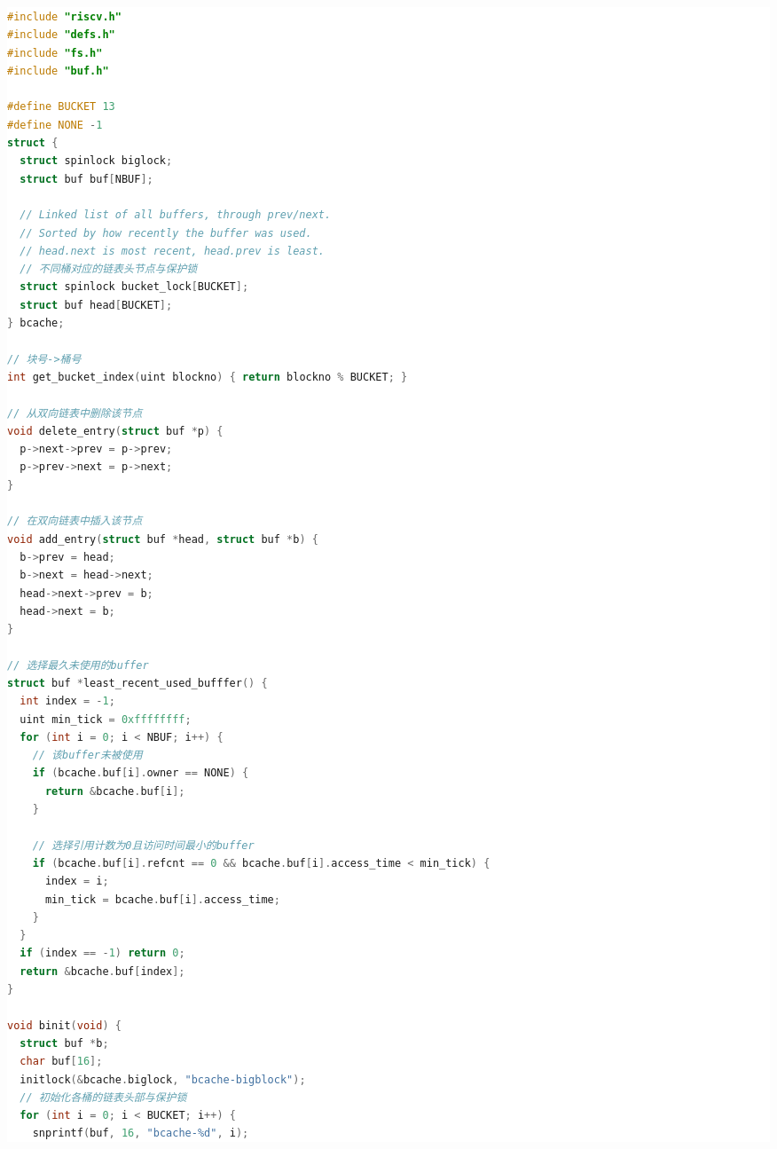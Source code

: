 ```cpp
#include "riscv.h"
#include "defs.h"
#include "fs.h"
#include "buf.h"

#define BUCKET 13
#define NONE -1
struct {
  struct spinlock biglock;
  struct buf buf[NBUF];

  // Linked list of all buffers, through prev/next.
  // Sorted by how recently the buffer was used.
  // head.next is most recent, head.prev is least.
  // 不同桶对应的链表头节点与保护锁
  struct spinlock bucket_lock[BUCKET];
  struct buf head[BUCKET];
} bcache;

// 块号->桶号
int get_bucket_index(uint blockno) { return blockno % BUCKET; }

// 从双向链表中删除该节点
void delete_entry(struct buf *p) {
  p->next->prev = p->prev;
  p->prev->next = p->next;
}

// 在双向链表中插入该节点
void add_entry(struct buf *head, struct buf *b) {
  b->prev = head;
  b->next = head->next;
  head->next->prev = b;
  head->next = b;
}

// 选择最久未使用的buffer
struct buf *least_recent_used_bufffer() {
  int index = -1;
  uint min_tick = 0xffffffff;
  for (int i = 0; i < NBUF; i++) {
    // 该buffer未被使用
    if (bcache.buf[i].owner == NONE) {
      return &bcache.buf[i];
    }

    // 选择引用计数为0且访问时间最小的buffer
    if (bcache.buf[i].refcnt == 0 && bcache.buf[i].access_time < min_tick) {
      index = i;
      min_tick = bcache.buf[i].access_time;
    }
  }
  if (index == -1) return 0;
  return &bcache.buf[index];
}

void binit(void) {
  struct buf *b;
  char buf[16];
  initlock(&bcache.biglock, "bcache-bigblock");
  // 初始化各桶的链表头部与保护锁
  for (int i = 0; i < BUCKET; i++) {
    snprintf(buf, 16, "bcache-%d", i);
```